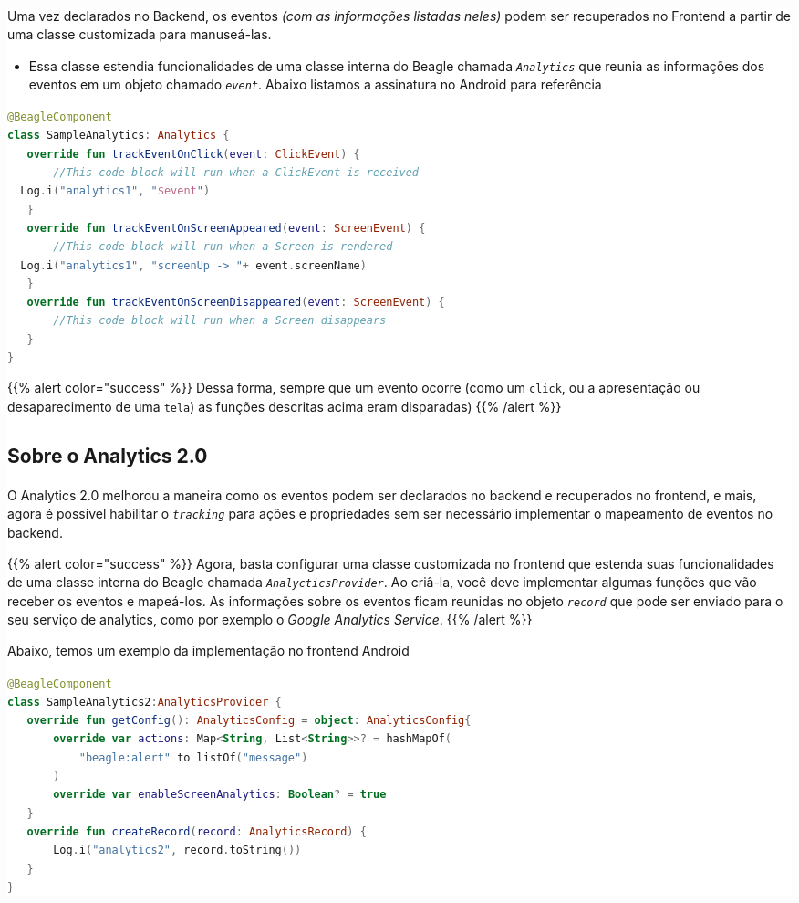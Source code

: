 Uma vez declarados no Backend, os eventos *(com as informações listadas neles)* podem ser recuperados no Frontend a partir de uma classe customizada para manuseá-las.

- Essa classe estendia funcionalidades de uma classe interna do Beagle chamada *`Analytics`* que reunia as informações dos eventos em um objeto chamado *`event`*. Abaixo listamos a assinatura no Android para referência

```kotlin
@BeagleComponent
class SampleAnalytics: Analytics {
   override fun trackEventOnClick(event: ClickEvent) {
       //This code block will run when a ClickEvent is received
  Log.i("analytics1", "$event")
   }
   override fun trackEventOnScreenAppeared(event: ScreenEvent) {
       //This code block will run when a Screen is rendered
  Log.i("analytics1", "screenUp -> "+ event.screenName)
   }
   override fun trackEventOnScreenDisappeared(event: ScreenEvent) {
       //This code block will run when a Screen disappears
   }
}
```

{{% alert color="success" %}}
Dessa forma, sempre que um evento ocorre (como um ``click``, ou a apresentação ou desaparecimento de uma ``tela``) as funções descritas acima eram disparadas)
{{% /alert %}}

## Sobre o Analytics 2.0

O Analytics 2.0 melhorou a maneira como os eventos podem ser declarados no backend e recuperados no frontend, e mais, agora é possível habilitar o *`tracking`* para ações e propriedades sem ser necessário implementar o mapeamento de eventos no backend.

{{% alert color="success" %}}
Agora, basta configurar uma classe customizada no frontend que estenda suas funcionalidades de uma classe interna do Beagle chamada *`AnalycticsProvider`*. Ao criâ-la, você deve implementar algumas funções que vão receber os eventos e mapeá-los. As informações sobre os eventos ficam reunidas no objeto *``record``* que pode ser enviado para o seu serviço de analytics, como por exemplo o *Google Analytics Service*.
{{% /alert %}}

Abaixo, temos um exemplo da implementação no frontend Android

```kotlin
@BeagleComponent
class SampleAnalytics2:AnalyticsProvider {
   override fun getConfig(): AnalyticsConfig = object: AnalyticsConfig{
       override var actions: Map<String, List<String>>? = hashMapOf(
           "beagle:alert" to listOf("message")
       )
       override var enableScreenAnalytics: Boolean? = true
   }
   override fun createRecord(record: AnalyticsRecord) {
       Log.i("analytics2", record.toString())
   }
}
```
